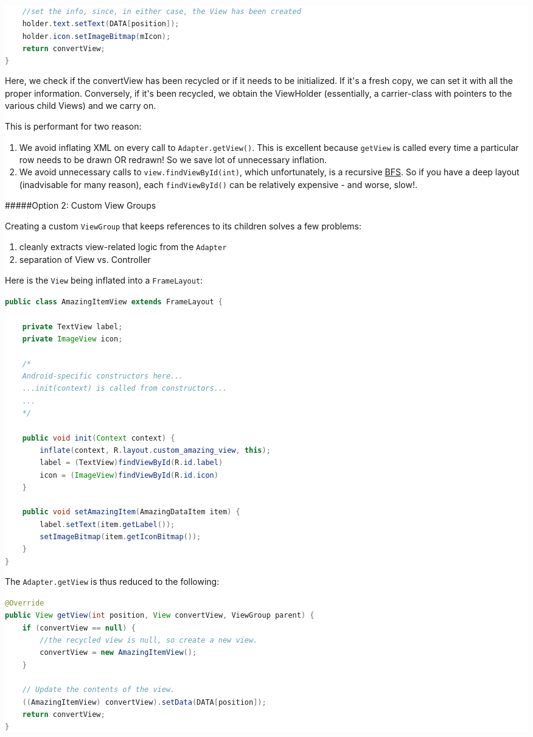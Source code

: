 ```java
    //set the info, since, in either case, the View has been created
    holder.text.setText(DATA[position]);
    holder.icon.setImageBitmap(mIcon);
    return convertView;
}
```
Here, we check if the convertView has been recycled or if it needs to be initialized. If it's a fresh copy, we can set it with all the proper information. Conversely, if it's been recycled, we obtain the ViewHolder (essentially, a carrier-class with pointers to the various child Views) and we carry on.

This is performant for two reason:

1. We avoid inflating XML on every call to `Adapter.getView()`. This is excellent because `getView` is called every time a particular row needs to be drawn OR redrawn! So we save lot of unnecessary inflation.
2. We avoid unnecessary calls to `view.findViewById(int)`, which unfortunately, is a recursive [BFS](http://en.wikipedia.org/wiki/Breadth-first_search). So if you have a deep layout (inadvisable for many reason), each `findViewById()` can be relatively expensive - and worse, slow!. 

#####Option 2: Custom View Groups

Creating a custom `ViewGroup` that keeps references to its children solves a few problems:

1. cleanly extracts view-related logic from the `Adapter`
1. separation of View vs. Controller

Here is the `View` being inflated into a `FrameLayout`:
```java
public class AmazingItemView extends FrameLayout {
	
	private TextView label;
    private ImageView icon;

	/* 
    Android-specific constructors here...
	...init(context) is called from constructors...
	... 
    */

	public void init(Context context) {
		inflate(context, R.layout.custom_amazing_view, this);
		label = (TextView)findViewById(R.id.label)
		icon = (ImageView)findViewById(R.id.icon)
	}

	public void setAmazingItem(AmazingDataItem item) {
		label.setText(item.getLabel());
		setImageBitmap(item.getIconBitmap());
	}
}
```

The `Adapter.getView` is thus reduced to the following:
```java
@Override
public View getView(int position, View convertView, ViewGroup parent) {
    if (convertView == null) {
     	//the recycled view is null, so create a new view.
        convertView = new AmazingItemView();
    }

    // Update the contents of the view. 
    ((AmazingItemView) convertView).setData(DATA[position]);
    return convertView;
}
```